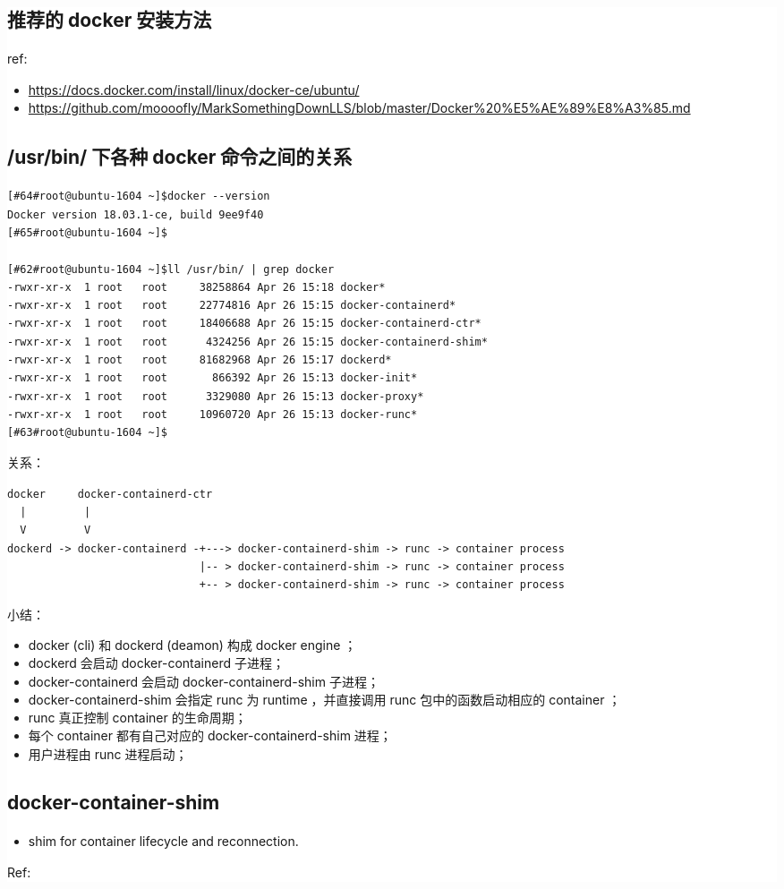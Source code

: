 ## 推荐的 docker 安装方法

ref:

- https://docs.docker.com/install/linux/docker-ce/ubuntu/
- https://github.com/moooofly/MarkSomethingDownLLS/blob/master/Docker%20%E5%AE%89%E8%A3%85.md


## /usr/bin/ 下各种 docker 命令之间的关系

```
[#64#root@ubuntu-1604 ~]$docker --version
Docker version 18.03.1-ce, build 9ee9f40
[#65#root@ubuntu-1604 ~]$

[#62#root@ubuntu-1604 ~]$ll /usr/bin/ | grep docker
-rwxr-xr-x  1 root   root     38258864 Apr 26 15:18 docker*
-rwxr-xr-x  1 root   root     22774816 Apr 26 15:15 docker-containerd*
-rwxr-xr-x  1 root   root     18406688 Apr 26 15:15 docker-containerd-ctr*
-rwxr-xr-x  1 root   root      4324256 Apr 26 15:15 docker-containerd-shim*
-rwxr-xr-x  1 root   root     81682968 Apr 26 15:17 dockerd*
-rwxr-xr-x  1 root   root       866392 Apr 26 15:13 docker-init*
-rwxr-xr-x  1 root   root      3329080 Apr 26 15:13 docker-proxy*
-rwxr-xr-x  1 root   root     10960720 Apr 26 15:13 docker-runc*
[#63#root@ubuntu-1604 ~]$
```

关系：

```
docker     docker-containerd-ctr
  |         |
  V         V
dockerd -> docker-containerd -+---> docker-containerd-shim -> runc -> container process
                              |-- > docker-containerd-shim -> runc -> container process
                              +-- > docker-containerd-shim -> runc -> container process
```

小结：

- docker (cli) 和 dockerd (deamon) 构成 docker engine ；
- dockerd 会启动 docker-containerd 子进程；
- docker-containerd 会启动 docker-containerd-shim 子进程；
- docker-containerd-shim 会指定 runc 为 runtime ，并直接调用 runc 包中的函数启动相应的 container ；
- runc 真正控制 container 的生命周期；
- 每个 container 都有自己对应的 docker-containerd-shim 进程；
- 用户进程由 runc 进程启动；

## docker-container-shim

- shim for container lifecycle and reconnection.

Ref:
